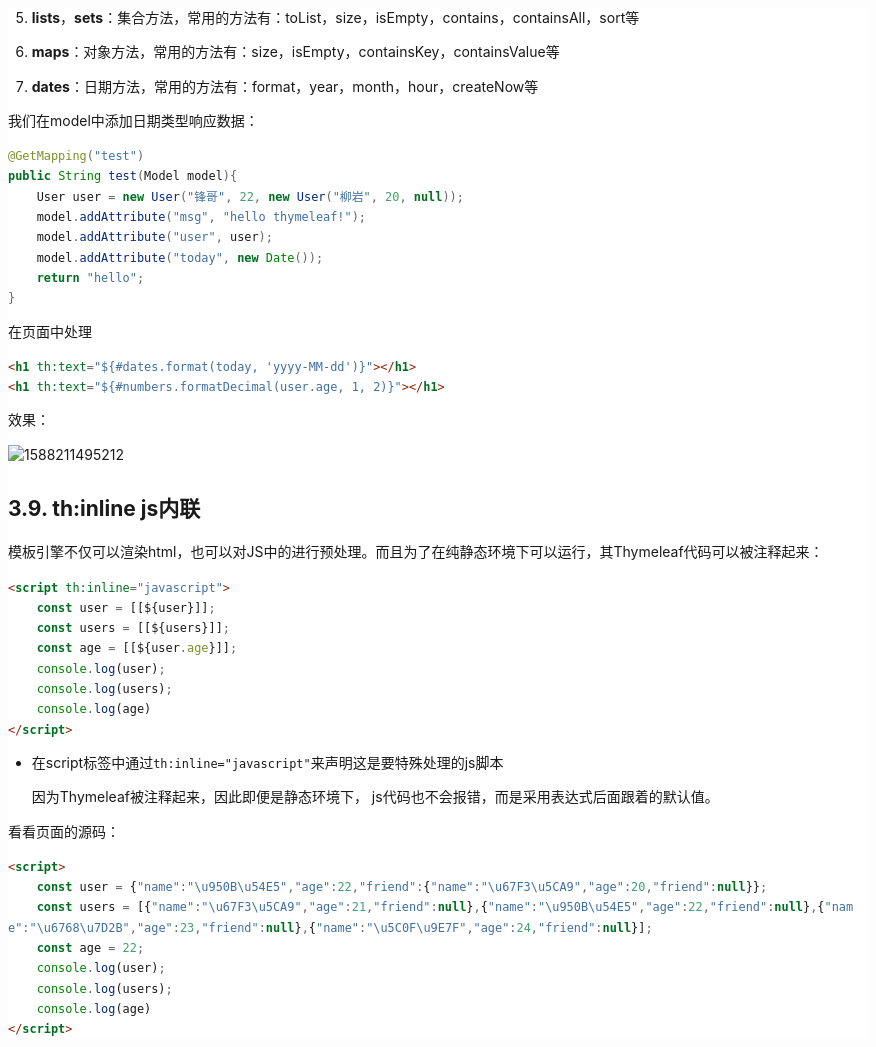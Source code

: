 5. **lists**，**sets**：集合方法，常用的方法有：toList，size，isEmpty，contains，containsAll，sort等

6. **maps**：对象方法，常用的方法有：size，isEmpty，containsKey，containsValue等

7. **dates**：日期方法，常用的方法有：format，year，month，hour，createNow等

我们在model中添加日期类型响应数据：

```java
@GetMapping("test")
public String test(Model model){
    User user = new User("锋哥", 22, new User("柳岩", 20, null));
    model.addAttribute("msg", "hello thymeleaf!");
    model.addAttribute("user", user);
    model.addAttribute("today", new Date());
    return "hello";
}
```

在页面中处理

```html
<h1 th:text="${#dates.format(today, 'yyyy-MM-dd')}"></h1>
<h1 th:text="${#numbers.formatDecimal(user.age, 1, 2)}"></h1>
```

 效果：

![1588211495212](assets/1588211495212.png)



## 3.9. th:inline js内联

模板引擎不仅可以渲染html，也可以对JS中的进行预处理。而且为了在纯静态环境下可以运行，其Thymeleaf代码可以被注释起来：

```html
<script th:inline="javascript">
    const user = [[${user}]];
    const users = [[${users}]];
    const age = [[${user.age}]];
    console.log(user);
    console.log(users);
    console.log(age)
</script>
```

- 在script标签中通过`th:inline="javascript"`来声明这是要特殊处理的js脚本

  因为Thymeleaf被注释起来，因此即便是静态环境下， js代码也不会报错，而是采用表达式后面跟着的默认值。


看看页面的源码：

```html
<script>
    const user = {"name":"\u950B\u54E5","age":22,"friend":{"name":"\u67F3\u5CA9","age":20,"friend":null}};
    const users = [{"name":"\u67F3\u5CA9","age":21,"friend":null},{"name":"\u950B\u54E5","age":22,"friend":null},{"name":"\u6768\u7D2B","age":23,"friend":null},{"name":"\u5C0F\u9E7F","age":24,"friend":null}];
    const age = 22;
    console.log(user);
    console.log(users);
    console.log(age)
</script>
```
